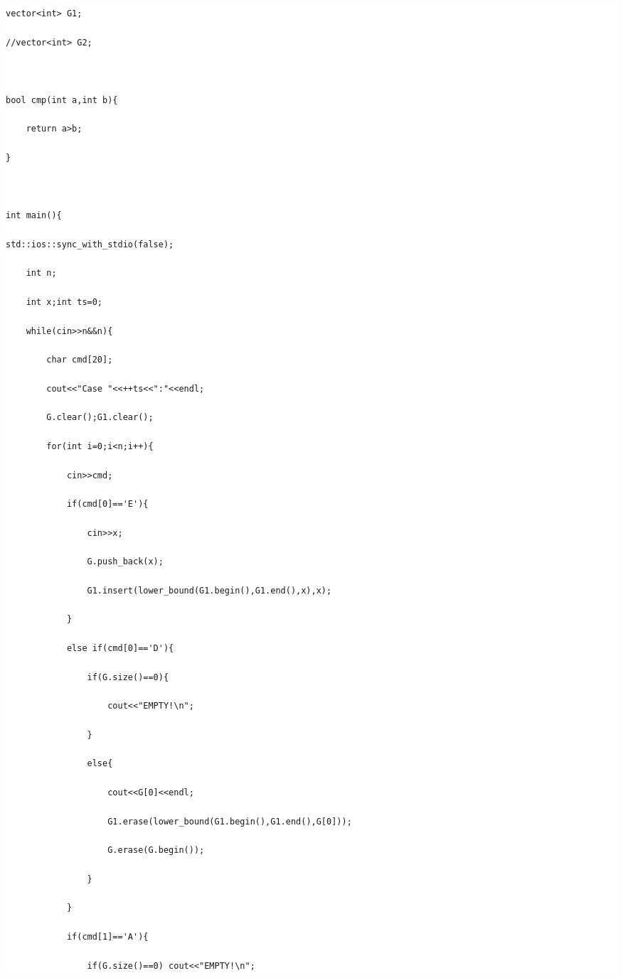     vector<int> G1;

    //vector<int> G2; 

    

    bool cmp(int a,int b){

        return a>b;

    }

    

    int main(){ 

    std::ios::sync_with_stdio(false);

        int n;

        int x;int ts=0;

        while(cin>>n&&n){

            char cmd[20]; 

            cout<<"Case "<<++ts<<":"<<endl; 

            G.clear();G1.clear();

            for(int i=0;i<n;i++){

                cin>>cmd;

                if(cmd[0]=='E'){

                    cin>>x;

                    G.push_back(x);

                    G1.insert(lower_bound(G1.begin(),G1.end(),x),x);

                }

                else if(cmd[0]=='D'){

                    if(G.size()==0){

                        cout<<"EMPTY!\n";

                    }

                    else{

                        cout<<G[0]<<endl;

                        G1.erase(lower_bound(G1.begin(),G1.end(),G[0]));

                        G.erase(G.begin());

                    }

                }

                if(cmd[1]=='A'){

                    if(G.size()==0) cout<<"EMPTY!\n";
